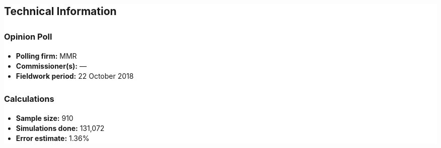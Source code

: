 
## Technical Information

### Opinion Poll

+ **Polling firm:** MMR
+ **Commissioner(s):** —
+ **Fieldwork period:** 22 October 2018

### Calculations

+ **Sample size:** 910
+ **Simulations done:** 131,072
+ **Error estimate:** 1.36%

